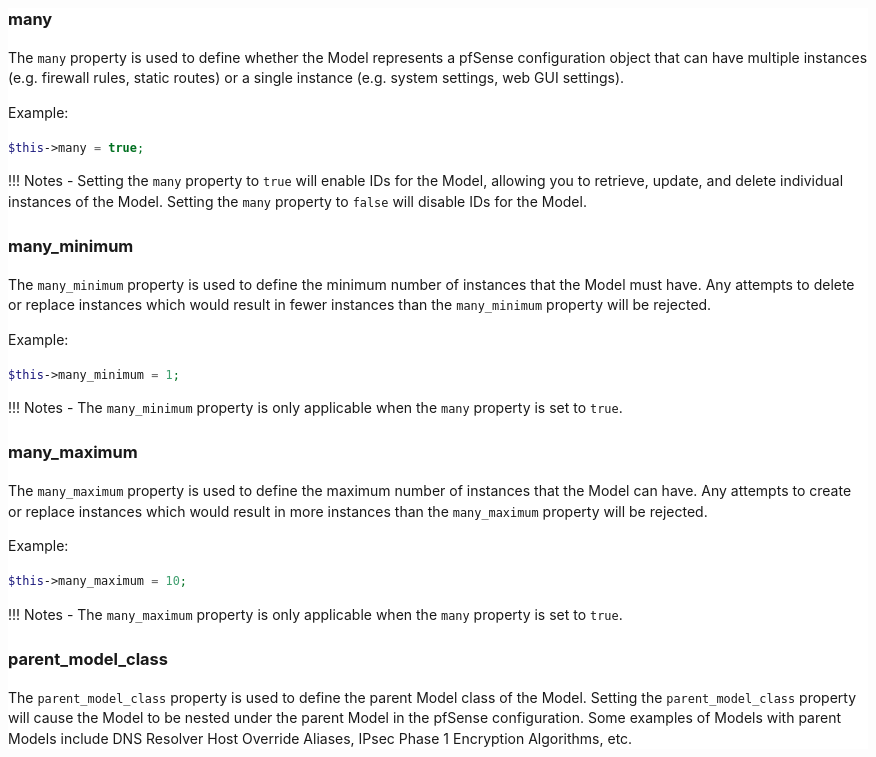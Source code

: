 ### many

The `many` property is used to define whether the Model represents a pfSense configuration object that can have multiple
instances (e.g. firewall rules, static routes) or a single instance (e.g. system settings, web GUI settings).

Example:

```php
$this->many = true;
```

!!! Notes
    - Setting the `many` property to `true` will enable IDs for the Model, allowing you to retrieve, update, and delete
      individual instances of the Model. Setting the `many` property to `false` will disable IDs for the Model.

### many_minimum

The `many_minimum` property is used to define the minimum number of instances that the Model must have. Any attempts to
delete or replace instances which would result in fewer instances than the `many_minimum` property will be rejected.

Example:

```php
$this->many_minimum = 1;
```

!!! Notes
    - The `many_minimum` property is only applicable when the `many` property is set to `true`.

### many_maximum

The `many_maximum` property is used to define the maximum number of instances that the Model can have. Any attempts to
create or replace instances which would result in more instances than the `many_maximum` property will be rejected.

Example:

```php
$this->many_maximum = 10;
```

!!! Notes
    - The `many_maximum` property is only applicable when the `many` property is set to `true`.

### parent_model_class

The `parent_model_class` property is used to define the parent Model class of the Model. Setting the `parent_model_class`
property will cause the Model to be nested under the parent Model in the pfSense configuration. Some examples of Models
with parent Models include DNS Resolver Host Override Aliases, IPsec Phase 1 Encryption Algorithms, etc.
